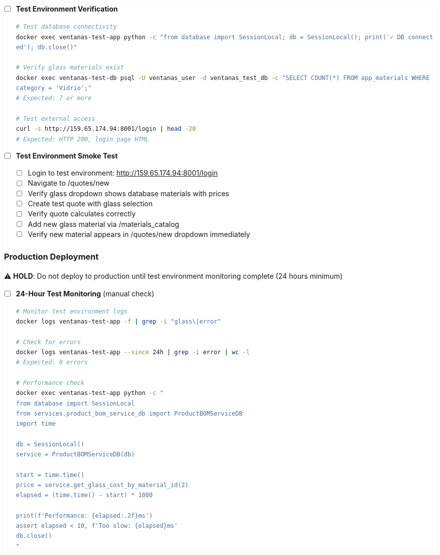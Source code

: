 - [ ] **Test Environment Verification**
  ```bash
  # Test database connectivity
  docker exec ventanas-test-app python -c "from database import SessionLocal; db = SessionLocal(); print('✓ DB connected'); db.close()"

  # Verify glass materials exist
  docker exec ventanas-test-db psql -U ventanas_user -d ventanas_test_db -c "SELECT COUNT(*) FROM app_materials WHERE category = 'Vidrio';"
  # Expected: 7 or more

  # Test external access
  curl -s http://159.65.174.94:8001/login | head -20
  # Expected: HTTP 200, login page HTML
  ```

- [ ] **Test Environment Smoke Test**
  - [ ] Login to test environment: http://159.65.174.94:8001/login
  - [ ] Navigate to /quotes/new
  - [ ] Verify glass dropdown shows database materials with prices
  - [ ] Create test quote with glass selection
  - [ ] Verify quote calculates correctly
  - [ ] Add new glass material via /materials_catalog
  - [ ] Verify new material appears in /quotes/new dropdown immediately

### Production Deployment

⚠️ **HOLD**: Do not deploy to production until test environment monitoring complete (24 hours minimum)

- [ ] **24-Hour Test Monitoring** (manual check)
  ```bash
  # Monitor test environment logs
  docker logs ventanas-test-app -f | grep -i "glass\|error"

  # Check for errors
  docker logs ventanas-test-app --since 24h | grep -i error | wc -l
  # Expected: 0 errors

  # Performance check
  docker exec ventanas-test-app python -c "
  from database import SessionLocal
  from services.product_bom_service_db import ProductBOMServiceDB
  import time

  db = SessionLocal()
  service = ProductBOMServiceDB(db)

  start = time.time()
  price = service.get_glass_cost_by_material_id(2)
  elapsed = (time.time() - start) * 1000

  print(f'Performance: {elapsed:.2f}ms')
  assert elapsed < 10, f'Too slow: {elapsed}ms'
  db.close()
  "
  ```
